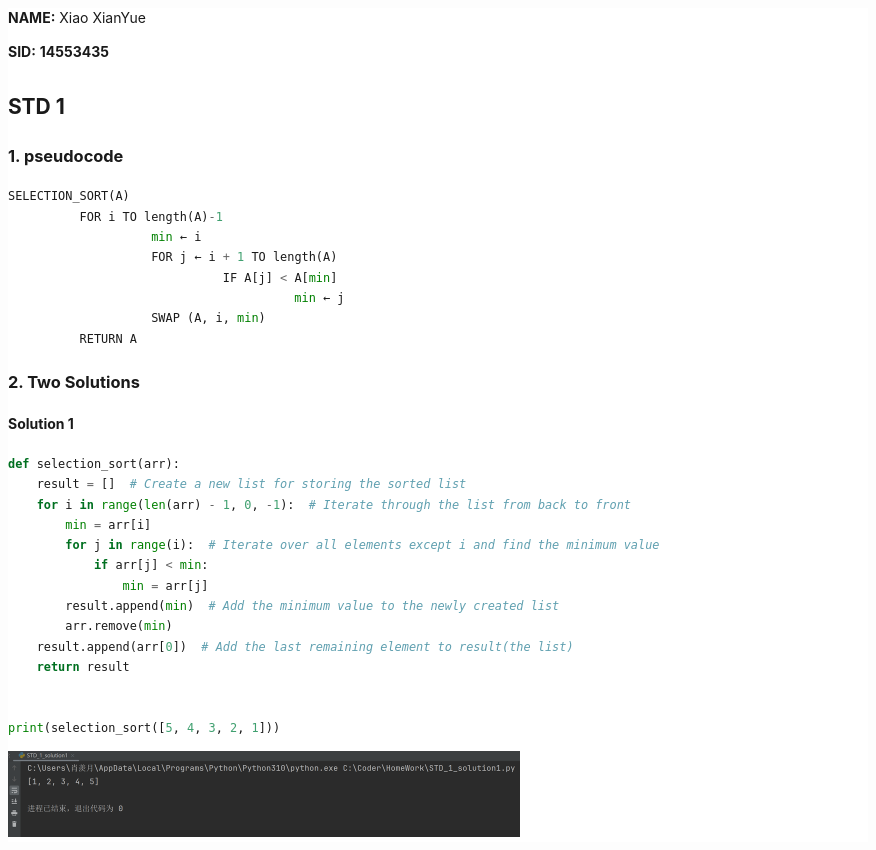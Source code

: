 **NAME:**  Xiao XianYue

 

**SID:** **14553435**





## STD  1

### 1. pseudocode

```python
SELECTION_SORT(A)
          FOR i TO length(A)-1
                    min ← i
                    FOR j ← i + 1 TO length(A)
                              IF A[j] < A[min]
                                        min ← j
                    SWAP (A, i, min)
          RETURN A
```



### 2. Two Solutions

#### Solution 1

```python
def selection_sort(arr):
    result = []  # Create a new list for storing the sorted list
    for i in range(len(arr) - 1, 0, -1):  # Iterate through the list from back to front
        min = arr[i]
        for j in range(i):  # Iterate over all elements except i and find the minimum value
            if arr[j] < min:
                min = arr[j]
        result.append(min)  # Add the minimum value to the newly created list
        arr.remove(min)
    result.append(arr[0])  # Add the last remaining element to result(the list)
    return result


print(selection_sort([5, 4, 3, 2, 1]))
```

<img src="./Report.assets/image-20241128102748273.png" alt="image-20241128102748273" style="zoom: 50%;" />
